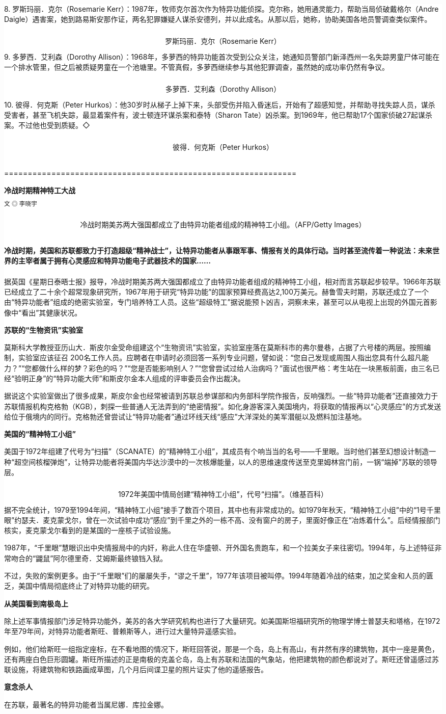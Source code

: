 <p>8. 罗斯玛丽．克尔（Rosemarie Kerr）：1987年，牧师克尔首次作为特异功能侦探。克尔称，她用通灵能力，帮助当局侦破戴格尔（Andre Daigle）遇害案，她到路易斯安那作证，两名犯罪嫌疑人谋杀安德列，并以此成名。从那以后，她称，协助美国各地员警调查类似案件。</p>
<p></p>
<div style="line-height: 90%; text-align: center;"><ahref="https://i.epochtimes.com/assets/uploads/2014/06/1106041012541944.jpg"><br />
<img class="size-medium wp-image-7323559" title="" src="https://i.epochtimes.com/assets/uploads/2014/06/1106041012541944.jpg" alt="" width="199" b="276" /></a><span class="bn12">罗斯玛丽．克尔（Rosemarie Kerr）</span></div>
<p></p>
<p>9. 多萝西．艾利森（Dorothy Allison）：1968年，多萝西的特异功能首次受到公众关注，她通知员警部门新泽西州一名失踪男童尸体可能在一个排水管里，但之后被质疑男童在一个池塘里。不管真假，多萝西继续参与其他犯罪调查，虽然她的成功率仍然有争议。<br />
</p>
<div style="line-height: 90%; text-align: center;"><ahref="https://i.epochtimes.com/assets/uploads/2014/06/1106040922371944_1.jpg"><br />
<img class="size-medium wp-image-7323562" title="" src="https://i.epochtimes.com/assets/uploads/2014/06/1106040922371944_1.jpg" alt="" width="317" b="382" /></a><span class="bn12">多萝西．艾利森（Dorothy Allison）</span></div>
<p></p>
<p>10. 彼得．何克斯（Peter Hurkos）：他30岁时从梯子上掉下来，头部受伤并陷入昏迷后，开始有了超感知觉，并帮助寻找失踪人员，谋杀受害者，甚至飞机失踪，最显着案件有，波士顿连环谋杀案和泰特（Sharon Tate）凶杀案。到1969年，他已帮助17个国家侦破27起谋杀案。不过他也受到质疑。◇<br />
</p>
<div style="line-height: 90%; text-align: center;"><ahref="https://i.epochtimes.com/assets/uploads/2014/06/1106041015091944.jpg"><br />
<img class="size-medium wp-image-7323564" title="" src="https://i.epochtimes.com/assets/uploads/2014/06/1106041015091944.jpg" alt="" width="227" b="180" /></a><span class="bn12">彼得．何克斯（Peter Hurkos）</span></div>
<p><br />
==============================================================</p>
<p><b>冷战时期精神特工大战</b><br />
<sub>文 ◎ 李晓宇</sub></p>
<p></p>
<div style="line-height: 90%; text-align: center;"><ahref="https://i.epochtimes.com/assets/uploads/2014/06/1106040922451944.jpg"><br />
<img class="size-medium wp-image-7724901" title="" src="https://i.epochtimes.com/assets/uploads/2014/06/1106040922451944-450x169.jpg" alt="" width="450" b="169" /></a><span class="bn12">冷战时期美苏两大强国都成立了由特异功能者组成的精神特工小组。（AFP/Getty Images） </span></div>
<p><br />
<b>冷战时期，美国和苏联都致力于打造超级“精神战士”，让特异功能者从事跟军事、情报有关的具体行动。当时甚至流传着一种说法：未来世界的主宰者属于拥有心灵感应和特异功能电子武器技术的国家……<br />
</b><br />
据英国《星期日泰晤士报》报导，冷战时期美苏两大强国都成立了由特异功能者组成的精神特工小组，相对而言苏联起步较早。1966年苏联已经成立了二十余个超常现象研究所，1967年用于研究“特异功能”的国家预算经费高达2,100万美元。赫鲁雪夫时期，苏联还成立了一个由“特异功能者”组成的绝密实验室，专门培养特工人员。这些“超级特工”据说能预卜凶吉，洞察未来，甚至可以从电视上出现的外国元首影像中“看出”其健康状况。</p>
<p><b>苏联的“生物资讯”实验室</b></p>
<p>莫斯科大学教授亚历山大．斯皮尔金受命组建这个“生物资讯”实验室，实验室座落在莫斯科市的弗尔曼巷，占据了六号楼的两层。按照编制，实验室应该征召 200名工作人员。应聘者在申请时必须回答一系列专业问题，譬如说：“您自己发现或周围人指出您具有什么超凡能力？”“您都做什么样的梦？彩色的吗？”“您是否能影响别人？”“您曾尝试过给人治病吗？”面试也很严格：考生站在一块黑板前面，由三名已经“验明正身”的“特异功能大师”和斯皮尔金本人组成的评审委员会作出裁决。</p>
<p>据说这个实验室做出了很多成果，斯皮尔金也经常被请到苏联总参谋部和内务部科学院作报告，反响强烈。一些“特异功能者”还直接效力于苏联情报机构克格勃（KGB），刺探一些普通人无法弄到的“绝密情报”。如化身游客深入美国境内，将获取的情报再以“心灵感应”的方式发送给位于俄境内的同行。克格勃还曾尝试让“特异功能者”通过环线天线“感应”大洋深处的美军潜艇以及燃料加注基地。</p>
<p><b>美国的“精神特工小组”</b></p>
<p>美国于1972年组建了代号为“扫描”（SCANATE）的“精神特工小组”，其成员有个响当当的名号——千里眼。当时他们甚至幻想设计制造一种“超空间核榴弹炮”，让特异功能者将美国内华达沙漠中的一次核爆能量，以人的思维速度传送至克里姆林宫门前，一锅“端掉”苏联的领导层。</p>
<p></p>
<div style="line-height: 90%; text-align: center;"><ahref="https://i.epochtimes.com/assets/uploads/2014/06/1106040922401944_1.jpg"><br />
<img class="size-medium wp-image-7724902" title="" src="https://i.epochtimes.com/assets/uploads/2014/06/1106040922401944_1-450x450.jpg" alt="" width="450" b="450" /></a><span class="bn12">1972年美国中情局创建“精神特工小组”，代号“扫描”。（维基百科）</span></div>
<p></p>
<p>据不完全统计，1979至1994年间，“精神特工小组”接手了数百个项目，其中也有非常成功的。如1979年秋天，“精神特工小组”中的“1号千里眼”约瑟夫．麦克蒙戈尔，曾在一次试验中成功“感应”到千里之外的一栋不高、没有窗户的房子，里面好像正在“冶炼着什么”。后经情报部门核实，麦克蒙戈尔看到的是某国的一座核子试验设施。</p>
<p>1987年，“千里眼”慧眼识出中央情报局中的内奸，称此人住在华盛顿、开外国名贵跑车，和一个拉美女子来往密切。1994年，与上述特征非常吻合的“鼹鼠”阿尔德里奇．艾姆斯最终锒铛入狱。</p>
<p>不过，失败的案例更多。由于“千里眼”们的屡屡失手，“谬之千里”，1977年该项目被叫停。1994年随着冷战的结束，加之奖金和人员的匮乏，美国中情局彻底终止了对特异功能的研究。</p>
<p><b>从美国看到南极岛上</b></p>
<p>除上述军事情报部门涉足特异功能外，美苏的各大学研究机构也进行了大量研究。如美国斯坦福研究所的物理学博士普瑟夫和塔格，在1972年至79年间，对特异功能者斯旺、普赖斯等人，进行过大量特异遥感实验。</p>
<p>例如，他们给斯旺一组指定座标，在不看地图的情况下，斯旺回答说，那是一个岛，岛上有高山，有井然有序的建筑物，其中一座是黄色，还有两座白色巨形圆罐。斯旺所描述的正是南极的克盖仑岛，岛上有苏联和法国的气象站，他把建筑物的颜色都说对了。斯旺还曾遥感过苏联设施，将建筑物和铁路画成草图，几个月后间谍卫星的照片证实了他的遥感报告。</p>
<p><b>意念杀人</b></p>
<p>在苏联，最著名的特异功能者当属尼娜．库拉金娜。</p>